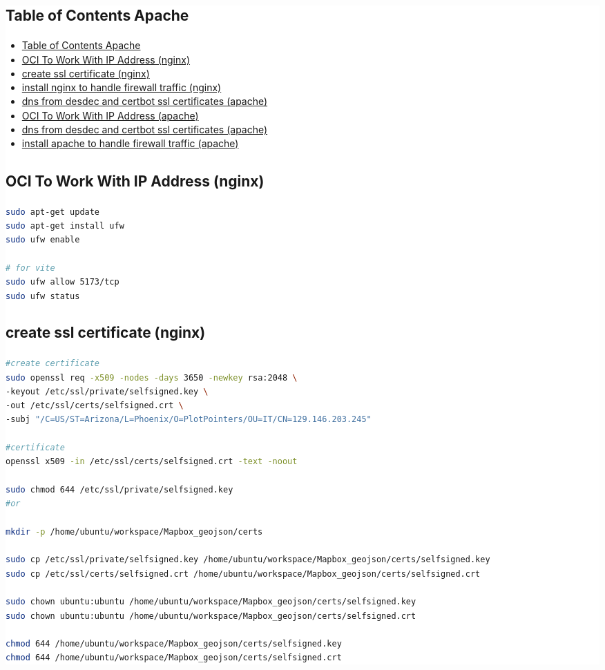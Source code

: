 
## Table of Contents Apache

- [Table of Contents Apache](#table-of-contents-apache)
- [OCI To Work With IP Address (nginx)](#oci-to-work-with-ip-address-nginx)
- [create ssl certificate  (nginx)](#create-ssl-certificate--nginx)
- [install nginx to handle firewall traffic  (nginx)](#install-nginx-to-handle-firewall-traffic--nginx)
- [dns from desdec and certbot ssl certificates (apache)](#dns-from-desdec-and-certbot-ssl-certificates-apache)
- [OCI To Work With IP Address (apache)](#oci-to-work-with-ip-address-apache)
- [dns from desdec and certbot ssl certificates (apache)](#dns-from-desdec-and-certbot-ssl-certificates-apache-1)
- [install apache to handle firewall traffic  (apache)](#install-apache-to-handle-firewall-traffic--apache)

## OCI To Work With IP Address (nginx)

```Bash
sudo apt-get update
sudo apt-get install ufw
sudo ufw enable

# for vite
sudo ufw allow 5173/tcp
sudo ufw status

```

## create ssl certificate  (nginx)

```Bash
#create certificate
sudo openssl req -x509 -nodes -days 3650 -newkey rsa:2048 \
-keyout /etc/ssl/private/selfsigned.key \
-out /etc/ssl/certs/selfsigned.crt \
-subj "/C=US/ST=Arizona/L=Phoenix/O=PlotPointers/OU=IT/CN=129.146.203.245"

#certificate
openssl x509 -in /etc/ssl/certs/selfsigned.crt -text -noout

sudo chmod 644 /etc/ssl/private/selfsigned.key
#or

mkdir -p /home/ubuntu/workspace/Mapbox_geojson/certs

sudo cp /etc/ssl/private/selfsigned.key /home/ubuntu/workspace/Mapbox_geojson/certs/selfsigned.key
sudo cp /etc/ssl/certs/selfsigned.crt /home/ubuntu/workspace/Mapbox_geojson/certs/selfsigned.crt

sudo chown ubuntu:ubuntu /home/ubuntu/workspace/Mapbox_geojson/certs/selfsigned.key
sudo chown ubuntu:ubuntu /home/ubuntu/workspace/Mapbox_geojson/certs/selfsigned.crt

chmod 644 /home/ubuntu/workspace/Mapbox_geojson/certs/selfsigned.key
chmod 644 /home/ubuntu/workspace/Mapbox_geojson/certs/selfsigned.crt

```
